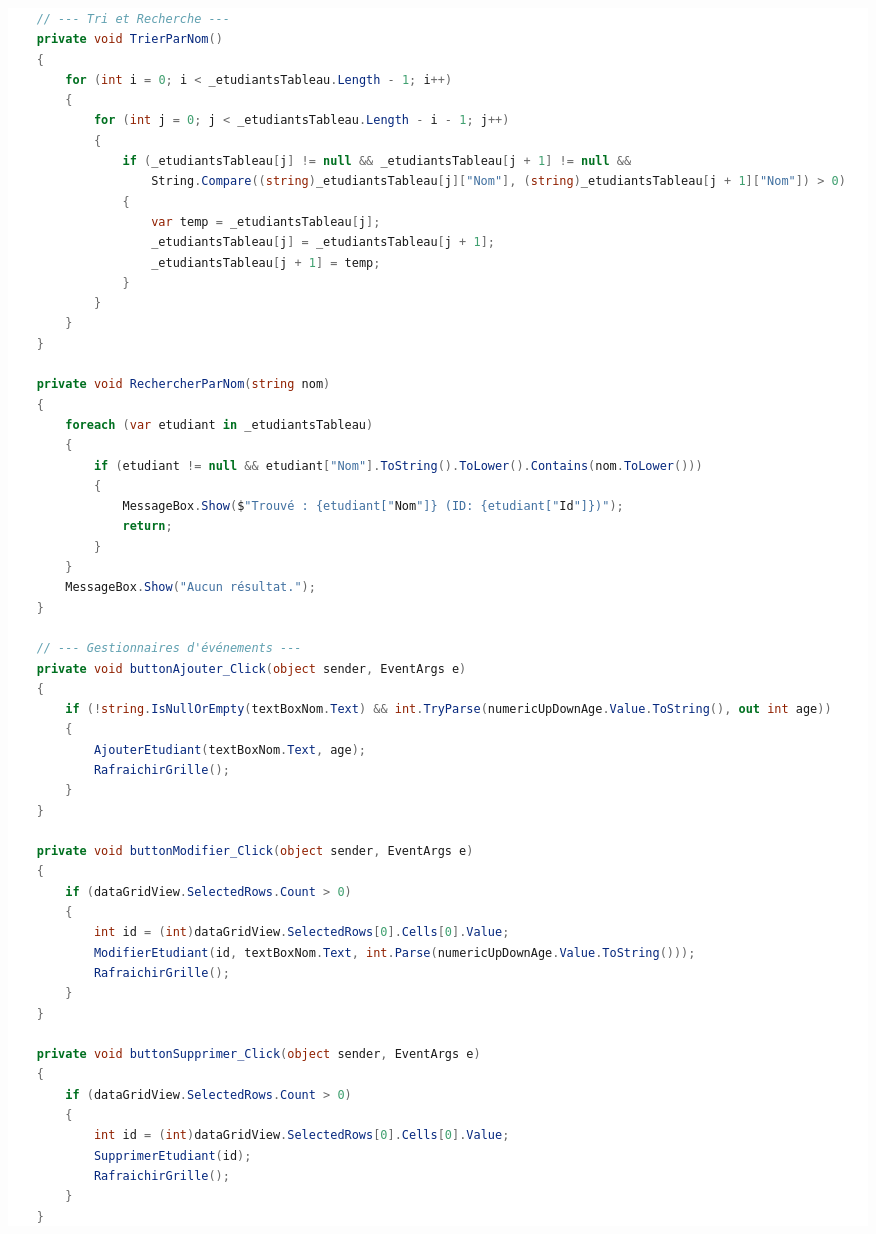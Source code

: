 ```csharp  
    // --- Tri et Recherche ---  
    private void TrierParNom()  
    {  
        for (int i = 0; i < _etudiantsTableau.Length - 1; i++)  
        {  
            for (int j = 0; j < _etudiantsTableau.Length - i - 1; j++)  
            {  
                if (_etudiantsTableau[j] != null && _etudiantsTableau[j + 1] != null &&  
                    String.Compare((string)_etudiantsTableau[j]["Nom"], (string)_etudiantsTableau[j + 1]["Nom"]) > 0)  
                {  
                    var temp = _etudiantsTableau[j];  
                    _etudiantsTableau[j] = _etudiantsTableau[j + 1];  
                    _etudiantsTableau[j + 1] = temp;  
                }  
            }  
        }  
    }  

    private void RechercherParNom(string nom)  
    {  
        foreach (var etudiant in _etudiantsTableau)  
        {  
            if (etudiant != null && etudiant["Nom"].ToString().ToLower().Contains(nom.ToLower()))  
            {  
                MessageBox.Show($"Trouvé : {etudiant["Nom"]} (ID: {etudiant["Id"]})");  
                return;  
            }  
        }  
        MessageBox.Show("Aucun résultat.");  
    }  

    // --- Gestionnaires d'événements ---  
    private void buttonAjouter_Click(object sender, EventArgs e)  
    {  
        if (!string.IsNullOrEmpty(textBoxNom.Text) && int.TryParse(numericUpDownAge.Value.ToString(), out int age))  
        {  
            AjouterEtudiant(textBoxNom.Text, age);  
            RafraichirGrille();  
        }  
    }  

    private void buttonModifier_Click(object sender, EventArgs e)  
    {  
        if (dataGridView.SelectedRows.Count > 0)  
        {  
            int id = (int)dataGridView.SelectedRows[0].Cells[0].Value;  
            ModifierEtudiant(id, textBoxNom.Text, int.Parse(numericUpDownAge.Value.ToString()));  
            RafraichirGrille();  
        }  
    }  

    private void buttonSupprimer_Click(object sender, EventArgs e)  
    {  
        if (dataGridView.SelectedRows.Count > 0)  
        {  
            int id = (int)dataGridView.SelectedRows[0].Cells[0].Value;  
            SupprimerEtudiant(id);  
            RafraichirGrille();  
        }  
    }  

```